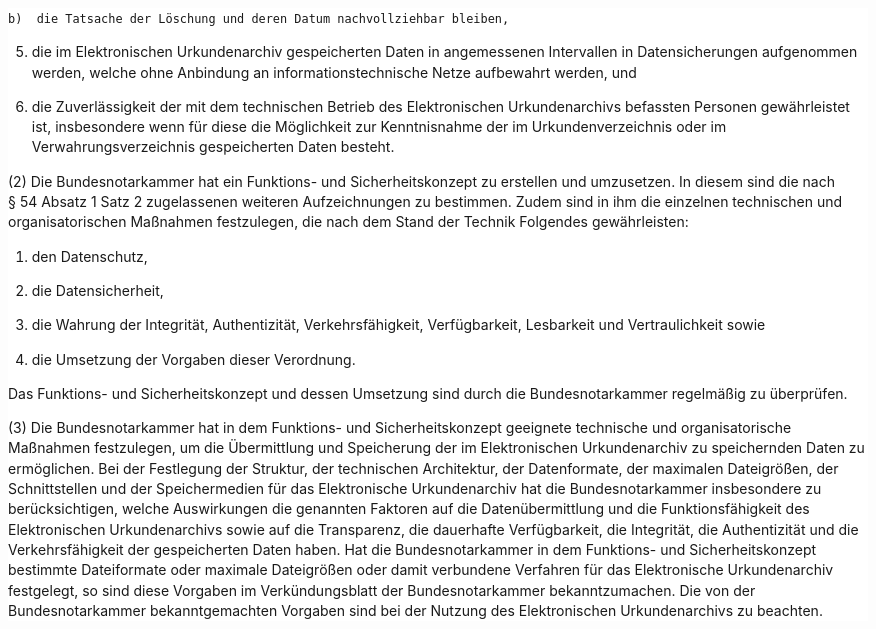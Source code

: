 
    b)  die Tatsache der Löschung und deren Datum nachvollziehbar bleiben,





5.  die im Elektronischen Urkundenarchiv gespeicherten Daten in
    angemessenen Intervallen in Datensicherungen aufgenommen werden,
    welche ohne Anbindung an informationstechnische Netze aufbewahrt
    werden, und


6.  die Zuverlässigkeit der mit dem technischen Betrieb des Elektronischen
    Urkundenarchivs befassten Personen gewährleistet ist, insbesondere
    wenn für diese die Möglichkeit zur Kenntnisnahme der im
    Urkundenverzeichnis oder im Verwahrungsverzeichnis gespeicherten Daten
    besteht.




(2) Die Bundesnotarkammer hat ein Funktions- und Sicherheitskonzept zu
erstellen und umzusetzen. In diesem sind die nach § 54 Absatz 1 Satz 2
zugelassenen weiteren Aufzeichnungen zu bestimmen. Zudem sind in ihm
die einzelnen technischen und organisatorischen Maßnahmen festzulegen,
die nach dem Stand der Technik Folgendes gewährleisten:

1.  den Datenschutz,


2.  die Datensicherheit,


3.  die Wahrung der Integrität, Authentizität, Verkehrsfähigkeit,
    Verfügbarkeit, Lesbarkeit und Vertraulichkeit sowie


4.  die Umsetzung der Vorgaben dieser Verordnung.



Das Funktions- und Sicherheitskonzept und dessen Umsetzung sind durch
die Bundesnotarkammer regelmäßig zu überprüfen.

(3) Die Bundesnotarkammer hat in dem Funktions- und Sicherheitskonzept
geeignete technische und organisatorische Maßnahmen festzulegen, um
die Übermittlung und Speicherung der im Elektronischen Urkundenarchiv
zu speichernden Daten zu ermöglichen. Bei der Festlegung der Struktur,
der technischen Architektur, der Datenformate, der maximalen
Dateigrößen, der Schnittstellen und der Speichermedien für das
Elektronische Urkundenarchiv hat die Bundesnotarkammer insbesondere zu
berücksichtigen, welche Auswirkungen die genannten Faktoren auf die
Datenübermittlung und die Funktionsfähigkeit des Elektronischen
Urkundenarchivs sowie auf die Transparenz, die dauerhafte
Verfügbarkeit, die Integrität, die Authentizität und die
Verkehrsfähigkeit der gespeicherten Daten haben. Hat die
Bundesnotarkammer in dem Funktions- und Sicherheitskonzept bestimmte
Dateiformate oder maximale Dateigrößen oder damit verbundene Verfahren
für das Elektronische Urkundenarchiv festgelegt, so sind diese
Vorgaben im Verkündungsblatt der Bundesnotarkammer bekanntzumachen.
Die von der Bundesnotarkammer bekanntgemachten Vorgaben sind bei der
Nutzung des Elektronischen Urkundenarchivs zu beachten.
